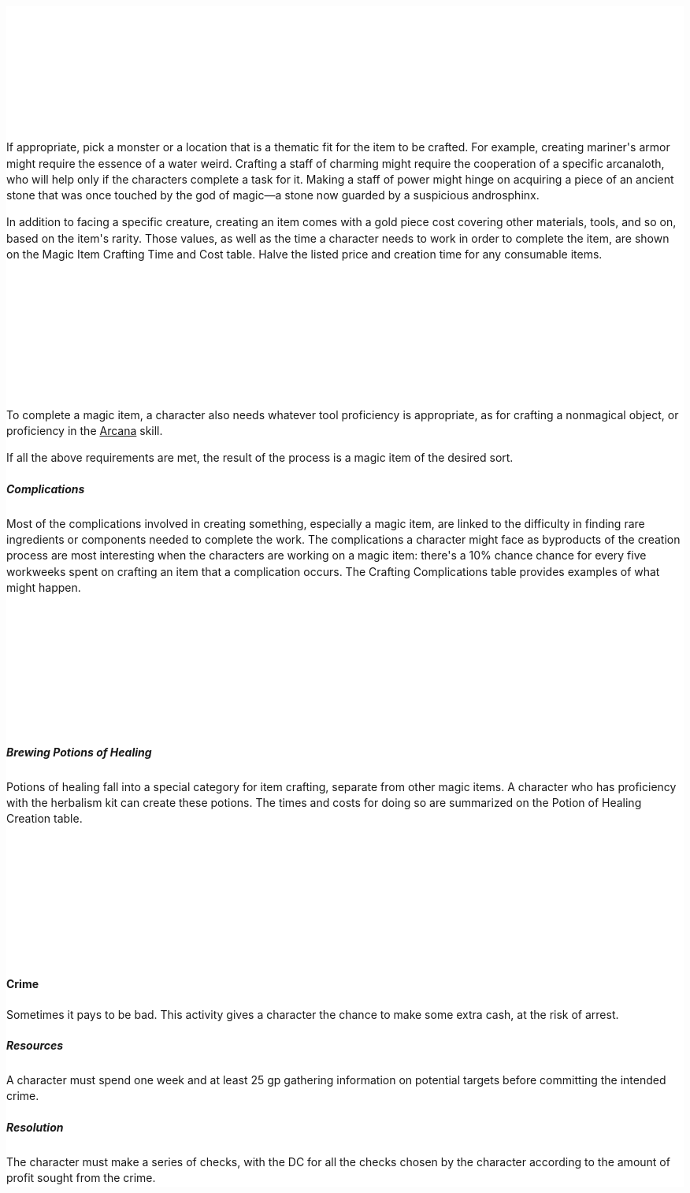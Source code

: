 ![Crafting Magic Items; Magic Item Ingredients](/3-Mechanics/CLI/tables/crafting-magic-items-magic-item-ingredients-xge.md)

If appropriate, pick a monster or a location that is a thematic fit for the item to be crafted. For example, creating mariner's armor might require the essence of a water weird. Crafting a staff of charming might require the cooperation of a specific arcanaloth, who will help only if the characters complete a task for it. Making a staff of power might hinge on acquiring a piece of an ancient stone that was once touched by the god of magic—a stone now guarded by a suspicious androsphinx.

In addition to facing a specific creature, creating an item comes with a gold piece cost covering other materials, tools, and so on, based on the item's rarity. Those values, as well as the time a character needs to work in order to complete the item, are shown on the Magic Item Crafting Time and Cost table. Halve the listed price and creation time for any consumable items.

![Crafting Magic Items; Magic Item Crafting Time and Cost](/3-Mechanics/CLI/tables/crafting-magic-items-magic-item-crafting-time-and-cost-xge.md)

To complete a magic item, a character also needs whatever tool proficiency is appropriate, as for crafting a nonmagical object, or proficiency in the [Arcana](/3-Mechanics/CLI/rules/skills.md#Arcana) skill.

If all the above requirements are met, the result of the process is a magic item of the desired sort.

##### Complications

Most of the complications involved in creating something, especially a magic item, are linked to the difficulty in finding rare ingredients or components needed to complete the work. The complications a character might face as byproducts of the creation process are most interesting when the characters are working on a magic item: there's a 10% chance chance for every five workweeks spent on crafting an item that a complication occurs. The Crafting Complications table provides examples of what might happen.

![Crafting Complications](/3-Mechanics/CLI/tables/crafting-complications-xge.md)

##### Brewing Potions of Healing

Potions of healing fall into a special category for item crafting, separate from other magic items. A character who has proficiency with the herbalism kit can create these potions. The times and costs for doing so are summarized on the Potion of Healing Creation table.

![Brewing Potions of Healing; Potion of Healing Creation](/3-Mechanics/CLI/tables/brewing-potions-of-healing-potion-of-healing-creation-xge.md)

#### Crime

Sometimes it pays to be bad. This activity gives a character the chance to make some extra cash, at the risk of arrest.

##### Resources

A character must spend one week and at least 25 gp gathering information on potential targets before committing the intended crime.

##### Resolution

The character must make a series of checks, with the DC for all the checks chosen by the character according to the amount of profit sought from the crime.
